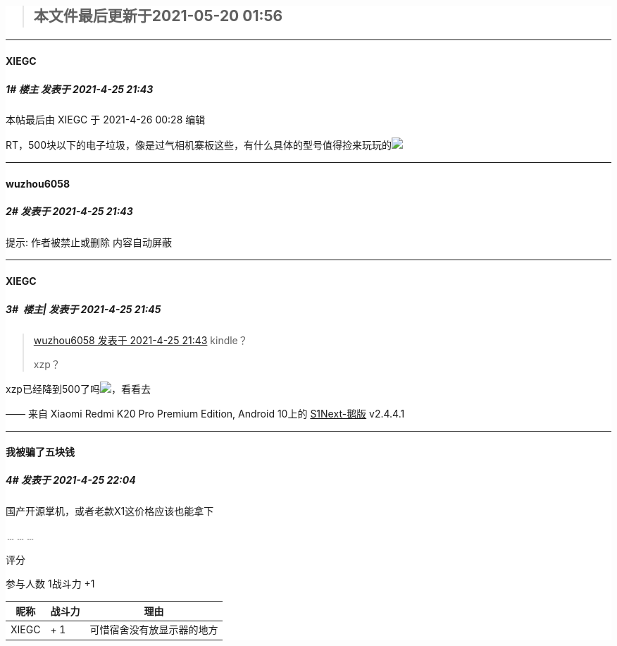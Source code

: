 > ## **本文件最后更新于2021-05-20 01:56** 



*****

####  XIEGC  
##### 1#       楼主       发表于 2021-4-25 21:43


 本帖最后由 XIEGC 于 2021-4-26 00:28 编辑 

RT，500块以下的电子垃圾，像是过气相机寨板这些，有什么具体的型号值得捡来玩玩的<img src="https://static.saraba1st.com/image/smiley/face2017/040.png" referrerpolicy="no-referrer">


*****

####  wuzhou6058  
##### 2#       发表于 2021-4-25 21:43

提示: 作者被禁止或删除 内容自动屏蔽


*****

####  XIEGC  
##### 3#         楼主| 发表于 2021-4-25 21:45


<blockquote><a href="httphttps://bbs.saraba1st.com/2b/forum.php?mod=redirect&amp;goto=findpost&amp;pid=51060845&amp;ptid=2001026" target="_blank">wuzhou6058 发表于 2021-4-25 21:43</a>
kindle？

xzp？</blockquote>
xzp已经降到500了吗<img src="https://static.saraba1st.com/image/smiley/face2017/101.png" referrerpolicy="no-referrer">，看看去

—— 来自 Xiaomi Redmi K20 Pro Premium Edition, Android 10上的 [S1Next-鹅版](https://github.com/ykrank/S1-Next/releases) v2.4.4.1


*****

####  我被骗了五块钱  
##### 4#       发表于 2021-4-25 22:04


国产开源掌机，或者老款X1这价格应该也能拿下


﹍﹍﹍

评分


 参与人数 1战斗力 +1

|昵称|战斗力|理由|
|----|---|---|
| XIEGC| + 1|可惜宿舍没有放显示器的地方|
